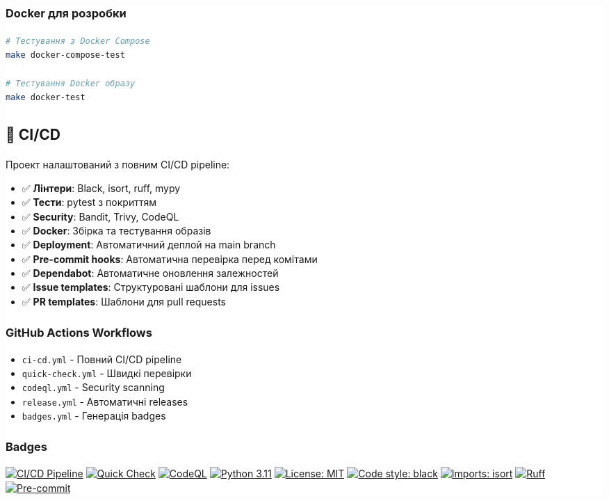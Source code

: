 ### Docker для розробки

```bash
# Тестування з Docker Compose
make docker-compose-test

# Тестування Docker образу
make docker-test
```

## 🚀 CI/CD

Проект налаштований з повним CI/CD pipeline:

- ✅ **Лінтери**: Black, isort, ruff, mypy
- ✅ **Тести**: pytest з покриттям
- ✅ **Security**: Bandit, Trivy, CodeQL
- ✅ **Docker**: Збірка та тестування образів
- ✅ **Deployment**: Автоматичний деплой на main branch
- ✅ **Pre-commit hooks**: Автоматична перевірка перед комітами
- ✅ **Dependabot**: Автоматичне оновлення залежностей
- ✅ **Issue templates**: Структуровані шаблони для issues
- ✅ **PR templates**: Шаблони для pull requests

### GitHub Actions Workflows

- `ci-cd.yml` - Повний CI/CD pipeline
- `quick-check.yml` - Швидкі перевірки
- `codeql.yml` - Security scanning
- `release.yml` - Автоматичні releases
- `badges.yml` - Генерація badges

### Badges

[![CI/CD Pipeline](https://github.com/alexandrsukhryn/ai-swagger-bot/workflows/CI/CD%20Pipeline/badge.svg)](https://github.com/alexandrsukhryn/ai-swagger-bot/actions)
[![Quick Check](https://github.com/alexandrsukhryn/ai-swagger-bot/workflows/Quick%20Check/badge.svg)](https://github.com/alexandrsukhryn/ai-swagger-bot/actions)
[![CodeQL](https://github.com/alexandrsukhryn/ai-swagger-bot/workflows/CodeQL/badge.svg)](https://github.com/alexandrsukhryn/ai-swagger-bot/actions)
[![Python 3.11](https://img.shields.io/badge/python-3.11-blue.svg)](https://www.python.org/downloads/)
[![License: MIT](https://img.shields.io/badge/License-MIT-yellow.svg)](https://opensource.org/licenses/MIT)
[![Code style: black](https://img.shields.io/badge/code%20style-black-000000.svg)](https://github.com/psf/black)
[![Imports: isort](https://img.shields.io/badge/%20imports-isort-%231674b1?style=flat&labelColor=ef8336)](https://pycqa.github.io/isort/)
[![Ruff](https://img.shields.io/badge/ruff-A00034?style=flat&logo=ruff&logoColor=white)](https://github.com/astral-sh/ruff)
[![Pre-commit](https://img.shields.io/badge/pre--commit-enabled-brightgreen?logo=pre-commit&logoColor=white)](https://github.com/pre-commit/pre-commit)
